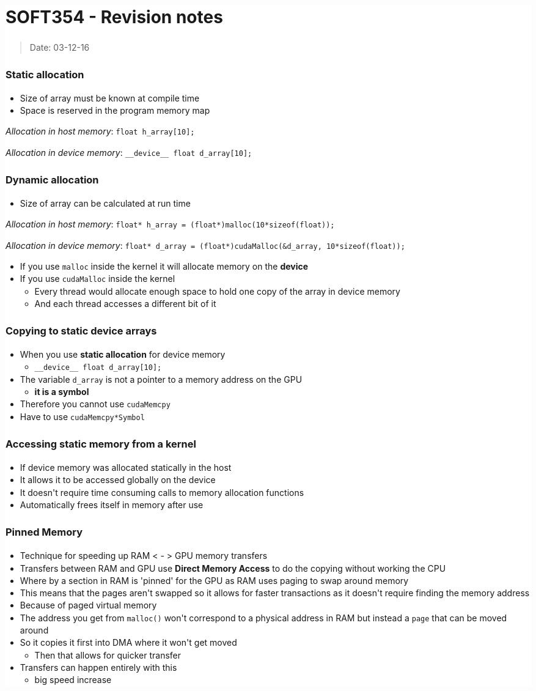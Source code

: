 # SOFT354 - Revision notes
> Date: 03-12-16

### Static allocation

- Size of array must be known at compile time
- Space is reserved in the program memory map

_Allocation in host memory_:   `float h_array[10];`

_Allocation in device memory_: `__device__ float d_array[10];`

### Dynamic allocation

- Size of array can be calculated at run time

_Allocation in host memory_:   `float* h_array = (float*)malloc(10*sizeof(float));`

_Allocation in device memory_: `float* d_array = (float*)cudaMalloc(&d_array, 10*sizeof(float));`

- If you use `malloc` inside the kernel it will allocate memory on the **device**
- If you use `cudaMalloc` inside the kernel
    - Every thread would allocate enough space to hold one copy of the array in device memory
    - And each thread accesses a different bit of it

### Copying to static device arrays

- When you use **static allocation** for device memory
    - `__device__ float d_array[10];`
- The variable `d_array` is not a pointer to a memory address on the GPU
    - **it is a symbol**
- Therefore you cannot use `cudaMemcpy`
- Have to use `cudaMemcpy*Symbol`

### Accessing static memory from a kernel

- If device memory was allocated statically in the host
- It allows it to be accessed globally on the device
- It doesn't require time consuming calls to memory allocation functions
- Automatically frees itself in memory after use

### Pinned Memory

- Technique for speeding up RAM < - > GPU memory transfers
- Transfers between RAM and GPU use **Direct Memory Access** to do the copying without working the CPU
- Where by a section in RAM is 'pinned' for the GPU as RAM uses paging to swap around memory
- This means that the pages aren't swapped so it allows for faster transactions as it doesn't require finding the memory address
- Because of paged virtual memory
- The address you get from `malloc()` won't correspond to a physical address in RAM but instead a `page` that can be moved around
- So it copies it first into DMA where it won't get moved
    - Then that allows for quicker transfer
- Transfers can happen entirely with this
    - big speed increase
